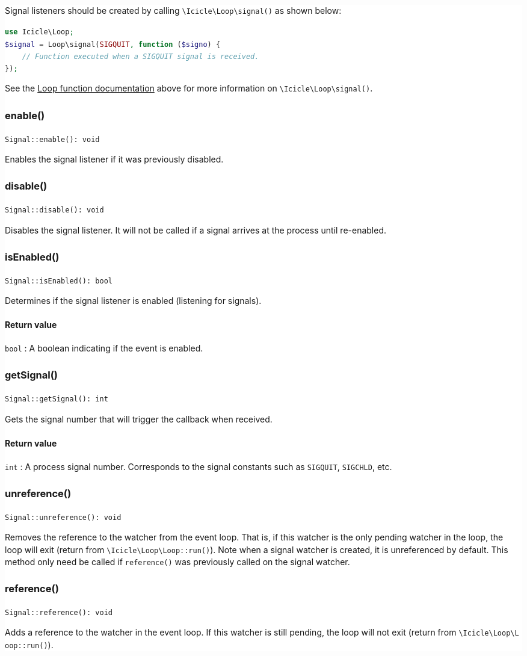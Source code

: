 Signal listeners should be created by calling `\Icicle\Loop\signal()` as shown below:

```php
use Icicle\Loop;
$signal = Loop\signal(SIGQUIT, function ($signo) {
    // Function executed when a SIGQUIT signal is received.
});
```

See the [Loop function documentation](#signal) above for more information on `\Icicle\Loop\signal()`.

### enable()

    Signal::enable(): void

Enables the signal listener if it was previously disabled.


### disable()

    Signal::disable(): void

Disables the signal listener. It will not be called if a signal arrives at the process until re-enabled.


### isEnabled()

    Signal::isEnabled(): bool

Determines if the signal listener is enabled (listening for signals).

#### Return value
`bool`
:   A boolean indicating if the event is enabled.


### getSignal()

    Signal::getSignal(): int

Gets the signal number that will trigger the callback when received.

#### Return value
`int`
:   A process signal number. Corresponds to the signal constants such as `SIGQUIT`, `SIGCHLD`, etc.


### unreference()

    Signal::unreference(): void

Removes the reference to the watcher from the event loop. That is, if this watcher is the only pending watcher in the loop, the loop will exit (return from `\Icicle\Loop\Loop::run()`). Note when a signal watcher is created, it is unreferenced by default. This method only need be called if `reference()` was previously called on the signal watcher.


### reference()

    Signal::reference(): void

Adds a reference to the watcher in the event loop. If this watcher is still pending, the loop will not exit (return from `\Icicle\Loop\Loop::run()`).
